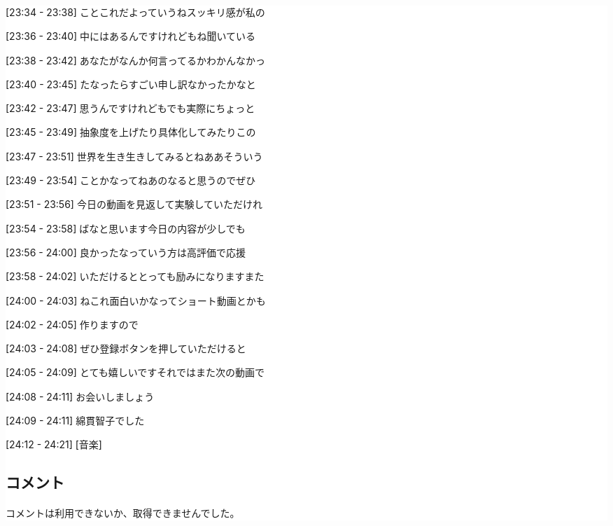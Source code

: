 [23:34 - 23:38]
ことこれだよっていうねスッキリ感が私の

[23:36 - 23:40]
中にはあるんですけれどもね聞いている

[23:38 - 23:42]
あなたがなんか何言ってるかわかんなかっ

[23:40 - 23:45]
たなったらすごい申し訳なかったかなと

[23:42 - 23:47]
思うんですけれどもでも実際にちょっと

[23:45 - 23:49]
抽象度を上げたり具体化してみたりこの

[23:47 - 23:51]
世界を生き生きしてみるとねああそういう

[23:49 - 23:54]
ことかなってねあのなると思うのでぜひ

[23:51 - 23:56]
今日の動画を見返して実験していただけれ

[23:54 - 23:58]
ばなと思います今日の内容が少しでも

[23:56 - 24:00]
良かったなっていう方は高評価で応援

[23:58 - 24:02]
いただけるととっても励みになりますまた

[24:00 - 24:03]
ねこれ面白いかなってショート動画とかも

[24:02 - 24:05]
作りますので

[24:03 - 24:08]
ぜひ登録ボタンを押していただけると

[24:05 - 24:09]
とても嬉しいですそれではまた次の動画で

[24:08 - 24:11]
お会いしましょう

[24:09 - 24:11]
綿貫智子でした

[24:12 - 24:21]
[音楽]

## コメント

コメントは利用できないか、取得できませんでした。

